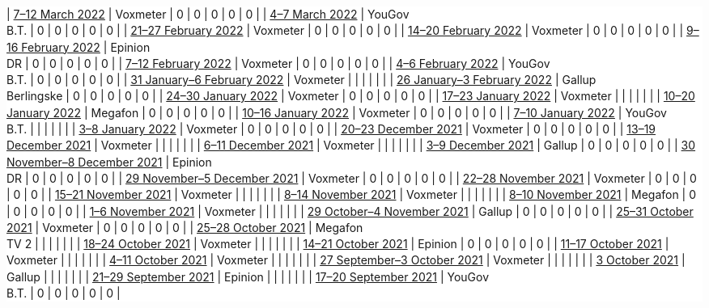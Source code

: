| [7–12 March 2022](2022-03-12-Voxmeter.html) | Voxmeter | 0 | 0 | 0 | 0 | 0 |
| [4–7 March 2022](2022-03-07-YouGov.html) | YouGov <br> B.T. | 0 | 0 | 0 | 0 | 0 |
| [21–27 February 2022](2022-02-27-Voxmeter.html) | Voxmeter | 0 | 0 | 0 | 0 | 0 |
| [14–20 February 2022](2022-02-20-Voxmeter.html) | Voxmeter | 0 | 0 | 0 | 0 | 0 |
| [9–16 February 2022](2022-02-16-Epinion.html) | Epinion <br> DR | 0 | 0 | 0 | 0 | 0 |
| [7–12 February 2022](2022-02-12-Voxmeter.html) | Voxmeter | 0 | 0 | 0 | 0 | 0 |
| [4–6 February 2022](2022-02-06-YouGov.html) | YouGov <br> B.T. | 0 | 0 | 0 | 0 | 0 |
| [31 January–6 February 2022](2022-02-06-Voxmeter.html) | Voxmeter |  |  |  |  |  |
| [26 January–3 February 2022](2022-02-03-Gallup.html) | Gallup <br> Berlingske | 0 | 0 | 0 | 0 | 0 |
| [24–30 January 2022](2022-01-30-Voxmeter.html) | Voxmeter | 0 | 0 | 0 | 0 | 0 |
| [17–23 January 2022](2022-01-23-Voxmeter.html) | Voxmeter |  |  |  |  |  |
| [10–20 January 2022](2022-01-20-Megafon.html) | Megafon | 0 | 0 | 0 | 0 | 0 |
| [10–16 January 2022](2022-01-16-Voxmeter.html) | Voxmeter | 0 | 0 | 0 | 0 | 0 |
| [7–10 January 2022](2022-01-10-YouGov.html) | YouGov <br> B.T. |  |  |  |  |  |
| [3–8 January 2022](2022-01-08-Voxmeter.html) | Voxmeter | 0 | 0 | 0 | 0 | 0 |
| [20–23 December 2021](2021-12-23-Voxmeter.html) | Voxmeter | 0 | 0 | 0 | 0 | 0 |
| [13–19 December 2021](2021-12-19-Voxmeter.html) | Voxmeter |  |  |  |  |  |
| [6–11 December 2021](2021-12-11-Voxmeter.html) | Voxmeter |  |  |  |  |  |
| [3–9 December 2021](2021-12-09-Gallup.html) | Gallup | 0 | 0 | 0 | 0 | 0 |
| [30 November–8 December 2021](2021-12-08-Epinion.html) | Epinion <br> DR | 0 | 0 | 0 | 0 | 0 |
| [29 November–5 December 2021](2021-12-05-Voxmeter.html) | Voxmeter | 0 | 0 | 0 | 0 | 0 |
| [22–28 November 2021](2021-11-28-Voxmeter.html) | Voxmeter | 0 | 0 | 0 | 0 | 0 |
| [15–21 November 2021](2021-11-21-Voxmeter.html) | Voxmeter |  |  |  |  |  |
| [8–14 November 2021](2021-11-14-Voxmeter.html) | Voxmeter |  |  |  |  |  |
| [8–10 November 2021](2021-11-10-Megafon.html) | Megafon | 0 | 0 | 0 | 0 | 0 |
| [1–6 November 2021](2021-11-06-Voxmeter.html) | Voxmeter |  |  |  |  |  |
| [29 October–4 November 2021](2021-11-04-Gallup.html) | Gallup | 0 | 0 | 0 | 0 | 0 |
| [25–31 October 2021](2021-10-31-Voxmeter.html) | Voxmeter | 0 | 0 | 0 | 0 | 0 |
| [25–28 October 2021](2021-10-28-Megafon.html) | Megafon <br> TV 2 |  |  |  |  |  |
| [18–24 October 2021](2021-10-24-Voxmeter.html) | Voxmeter |  |  |  |  |  |
| [14–21 October 2021](2021-10-21-Epinion.html) | Epinion | 0 | 0 | 0 | 0 | 0 |
| [11–17 October 2021](2021-10-17-Voxmeter.html) | Voxmeter |  |  |  |  |  |
| [4–11 October 2021](2021-10-11-Voxmeter.html) | Voxmeter |  |  |  |  |  |
| [27 September–3 October 2021](2021-10-03-Voxmeter.html) | Voxmeter |  |  |  |  |  |
| [3 October 2021](2021-10-03-Gallup.html) | Gallup |  |  |  |  |  |
| [21–29 September 2021](2021-09-29-Epinion.html) | Epinion |  |  |  |  |  |
| [17–20 September 2021](2021-09-20-YouGov.html) | YouGov <br> B.T. | 0 | 0 | 0 | 0 | 0 |